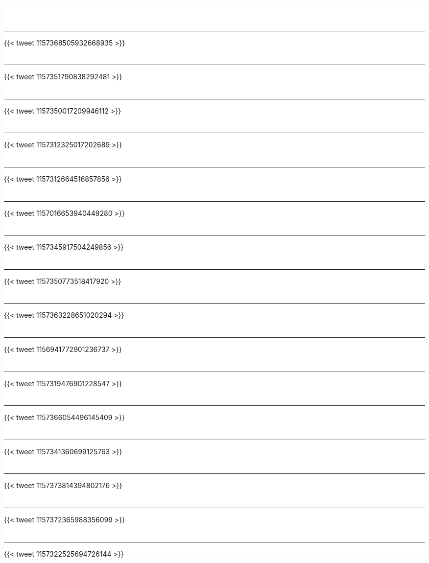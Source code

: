 <br>
<br>
<hr>
{{< tweet 1157368505932668935 >}}
<br>
<br>
<hr>
{{< tweet 1157351790838292481 >}}
<br>
<br>
<hr>
{{< tweet 1157350017209946112 >}}
<br>
<br>
<hr>
{{< tweet 1157312325017202689 >}}
<br>
<br>
<hr>
{{< tweet 1157312664516857856 >}}
<br>
<br>
<hr>
{{< tweet 1157016653940449280 >}}
<br>
<br>
<hr>
{{< tweet 1157345917504249856 >}}
<br>
<br>
<hr>
{{< tweet 1157350773518417920 >}}
<br>
<br>
<hr>
{{< tweet 1157363228651020294 >}}
<br>
<br>
<hr>
{{< tweet 1156941772901236737 >}}
<br>
<br>
<hr>
{{< tweet 1157319476901228547 >}}
<br>
<br>
<hr>
{{< tweet 1157366054496145409 >}}
<br>
<br>
<hr>
{{< tweet 1157341360699125763 >}}
<br>
<br>
<hr>
{{< tweet 1157373814394802176 >}}
<br>
<br>
<hr>
{{< tweet 1157372365988356099 >}}
<br>
<br>
<hr>
{{< tweet 1157322525694726144 >}}